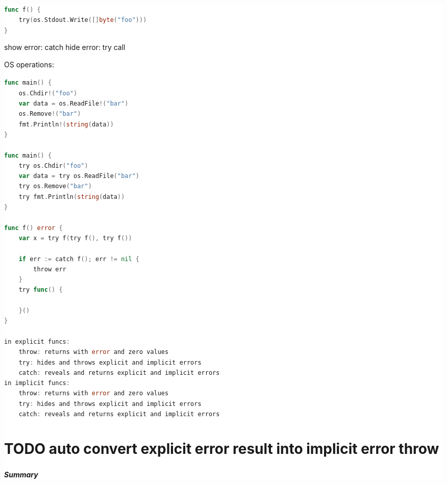 ```go
func f() {
    try(os.Stdout.Write([]byte("foo")))
}
```

show error:
catch
hide error:
try call

OS operations:

```go
func main() {
    os.Chdir!("foo")
    var data = os.ReadFile!("bar")
    os.Remove!("bar")
    fmt.Println!(string(data))
}

func main() {
    try os.Chdir("foo")
    var data = try os.ReadFile("bar")
    try os.Remove("bar")
    try fmt.Println(string(data))
}

func f() error {
    var x = try f(try f(), try f())
    
    if err := catch f(); err != nil {
        throw err
    }
    try func() {

    }()
}

in explicit funcs:
    throw: returns with error and zero values
    try: hides and throws explicit and implicit errors
    catch: reveals and returns explicit and implicit errors
in implicit funcs:
    throw: returns with error and zero values
    try: hides and throws explicit and implicit errors
    catch: reveals and returns explicit and implicit errors
```

# TODO auto convert explicit error result into implicit error throw

##### Summary
